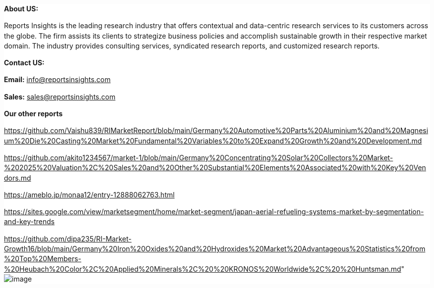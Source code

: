 <strong><strong>About US</strong>:</strong>

Reports Insights is the leading research industry that offers contextual and data-centric research services to its customers across the globe. The firm assists its clients to strategize business policies and accomplish sustainable growth in their respective market domain. The industry provides consulting services, syndicated research reports, and customized research reports.

<strong>Contact US:</strong>

<p class=""""><b>Email:</b> <a href=mailto:info@reportsinsights.com>info@reportsinsights.com</a></p>
<p class=""""><b>Sales:</b> <a href=mailto:sales@reportsinsights.com>sales@reportsinsights.com</a></p>

<strong>Our other reports</strong>

<a href=https://github.com/Vaishu839/RIMarketReport/blob/main/Germany%20Automotive%20Parts%20Aluminium%20and%20Magnesium%20Die%20Casting%20Market%20Fundamental%20Variables%20to%20Expand%20Growth%20and%20Development.md>https://github.com/Vaishu839/RIMarketReport/blob/main/Germany%20Automotive%20Parts%20Aluminium%20and%20Magnesium%20Die%20Casting%20Market%20Fundamental%20Variables%20to%20Expand%20Growth%20and%20Development.md</a>

<a href=https://github.com/akito1234567/market-1/blob/main/Germany%20Concentrating%20Solar%20Collectors%20Market-%202025%20Valuation%2C%20Sales%20and%20Other%20Substantial%20Elements%20Associated%20with%20Key%20Vendors.md>https://github.com/akito1234567/market-1/blob/main/Germany%20Concentrating%20Solar%20Collectors%20Market-%202025%20Valuation%2C%20Sales%20and%20Other%20Substantial%20Elements%20Associated%20with%20Key%20Vendors.md</a>

<a href=https://ameblo.jp/monaa12/entry-12888062763.html>https://ameblo.jp/monaa12/entry-12888062763.html</a>

<a href=https://sites.google.com/view/marketsegment/home/market-segment/japan-aerial-refueling-systems-market-by-segmentation-and-key-trends>https://sites.google.com/view/marketsegment/home/market-segment/japan-aerial-refueling-systems-market-by-segmentation-and-key-trends</a>

<a href=https://github.com/dipa235/RI-Market-Growth16/blob/main/Germany%20Iron%20Oxides%20and%20Hydroxides%20Market%20Advantageous%20Statistics%20from%20Top%20Members-%20Heubach%20Color%2C%20Applied%20Minerals%2C%20%20KRONOS%20Worldwide%2C%20%20Huntsman.md>https://github.com/dipa235/RI-Market-Growth16/blob/main/Germany%20Iron%20Oxides%20and%20Hydroxides%20Market%20Advantageous%20Statistics%20from%20Top%20Members-%20Heubach%20Color%2C%20Applied%20Minerals%2C%20%20KRONOS%20Worldwide%2C%20%20Huntsman.md</a>"
![image](https://github.com/user-attachments/assets/97ae8cce-4626-4d2b-8bbe-3dcef0fa16d3)
